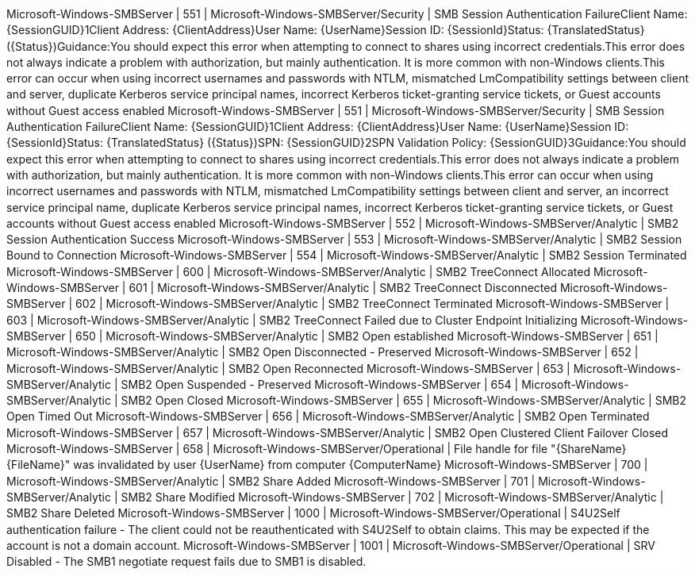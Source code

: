 Microsoft-Windows-SMBServer  |  551       |  Microsoft-Windows-SMBServer/Security      |  SMB Session Authentication FailureClient Name: {SessionGUID}1Client Address: {ClientAddress}User Name: {UserName}Session ID: {SessionId}Status: {TranslatedStatus} ({Status})Guidance:You should expect this error when attempting to connect to shares using incorrect credentials.This error does not always indicate a problem with authorization, but mainly authentication. It is more common with non-Windows clients.This error can occur when using incorrect usernames and passwords with NTLM, mismatched LmCompatibility settings between client and server, duplicate Kerberos service principal names, incorrect Kerberos ticket-granting service tickets, or Guest accounts without Guest access enabled
Microsoft-Windows-SMBServer  |  551       |  Microsoft-Windows-SMBServer/Security      |  SMB Session Authentication FailureClient Name: {SessionGUID}1Client Address: {ClientAddress}User Name: {UserName}Session ID: {SessionId}Status: {TranslatedStatus} ({Status})SPN: {SessionGUID}2SPN Validation Policy: {SessionGUID}3Guidance:You should expect this error when attempting to connect to shares using incorrect credentials.This error does not always indicate a problem with authorization, but mainly authentication. It is more common with non-Windows clients.This error can occur when using incorrect usernames and passwords with NTLM, mismatched LmCompatibility settings between client and server, an incorrect service principal name, duplicate Kerberos service principal names, incorrect Kerberos ticket-granting service tickets, or Guest accounts without Guest access enabled
Microsoft-Windows-SMBServer  |  552       |  Microsoft-Windows-SMBServer/Analytic      |  SMB2 Session Authentication Success
Microsoft-Windows-SMBServer  |  553       |  Microsoft-Windows-SMBServer/Analytic      |  SMB2 Session Bound to Connection
Microsoft-Windows-SMBServer  |  554       |  Microsoft-Windows-SMBServer/Analytic      |  SMB2 Session Terminated
Microsoft-Windows-SMBServer  |  600       |  Microsoft-Windows-SMBServer/Analytic      |  SMB2 TreeConnect Allocated
Microsoft-Windows-SMBServer  |  601       |  Microsoft-Windows-SMBServer/Analytic      |  SMB2 TreeConnect Disconnected
Microsoft-Windows-SMBServer  |  602       |  Microsoft-Windows-SMBServer/Analytic      |  SMB2 TreeConnect Terminated
Microsoft-Windows-SMBServer  |  603       |  Microsoft-Windows-SMBServer/Analytic      |  SMB2 TreeConnect Failed due to Cluster Endpoint Initializing
Microsoft-Windows-SMBServer  |  650       |  Microsoft-Windows-SMBServer/Analytic      |  SMB2 Open established
Microsoft-Windows-SMBServer  |  651       |  Microsoft-Windows-SMBServer/Analytic      |  SMB2 Open Disconnected - Preserved
Microsoft-Windows-SMBServer  |  652       |  Microsoft-Windows-SMBServer/Analytic      |  SMB2 Open Reconnected
Microsoft-Windows-SMBServer  |  653       |  Microsoft-Windows-SMBServer/Analytic      |  SMB2 Open Suspended - Preserved
Microsoft-Windows-SMBServer  |  654       |  Microsoft-Windows-SMBServer/Analytic      |  SMB2 Open Closed
Microsoft-Windows-SMBServer  |  655       |  Microsoft-Windows-SMBServer/Analytic      |  SMB2 Open Timed Out
Microsoft-Windows-SMBServer  |  656       |  Microsoft-Windows-SMBServer/Analytic      |  SMB2 Open Terminated
Microsoft-Windows-SMBServer  |  657       |  Microsoft-Windows-SMBServer/Analytic      |  SMB2 Open Clustered Client Failover Closed
Microsoft-Windows-SMBServer  |  658       |  Microsoft-Windows-SMBServer/Operational   |  File handle for file "{ShareName}\{FileName}" was invalidated by user {UserName} from computer {ComputerName}
Microsoft-Windows-SMBServer  |  700       |  Microsoft-Windows-SMBServer/Analytic      |  SMB2 Share Added
Microsoft-Windows-SMBServer  |  701       |  Microsoft-Windows-SMBServer/Analytic      |  SMB2 Share Modified
Microsoft-Windows-SMBServer  |  702       |  Microsoft-Windows-SMBServer/Analytic      |  SMB2 Share Deleted
Microsoft-Windows-SMBServer  |  1000      |  Microsoft-Windows-SMBServer/Operational   |  S4U2Self authentication failure - The client could not be reauthenticated with S4U2Self to obtain claims.  This may be expected if the account is not a domain account.
Microsoft-Windows-SMBServer  |  1001      |  Microsoft-Windows-SMBServer/Operational   |  SRV Disabled - The SMB1 negotiate request fails due to SMB1 is disabled.